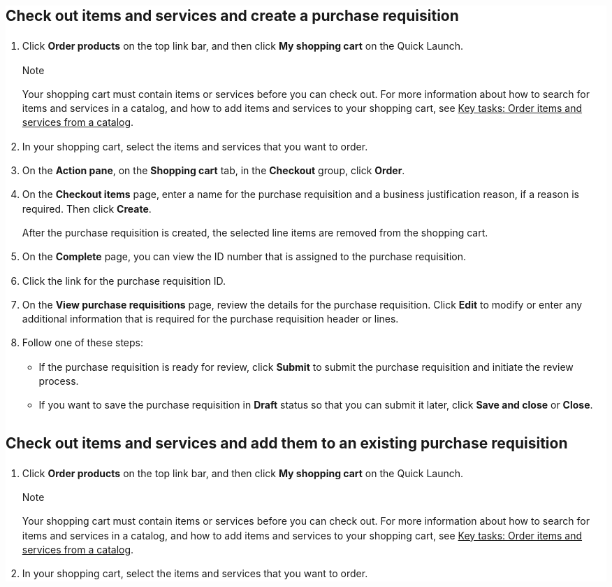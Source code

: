 ## Check out items and services and create a purchase requisition

1.  Click **Order products** on the top link bar, and then click **My shopping cart** on the Quick Launch.
    

    > [!NOTE]
    > <P>Your shopping cart must contain items or services before you can check out. For more information about how to search for items and services in a catalog, and how to add items and services to your shopping cart, see <A href="key-tasks-order-items-and-services-from-a-catalog.md">Key tasks: Order items and services from a catalog</A>.</P>



2.  In your shopping cart, select the items and services that you want to order.

3.  On the **Action pane**, on the **Shopping cart** tab, in the **Checkout** group, click **Order**.

4.  On the **Checkout items** page, enter a name for the purchase requisition and a business justification reason, if a reason is required. Then click **Create**.
    
    After the purchase requisition is created, the selected line items are removed from the shopping cart.

5.  On the **Complete** page, you can view the ID number that is assigned to the purchase requisition.

6.  Click the link for the purchase requisition ID.

7.  On the **View purchase requisitions** page, review the details for the purchase requisition. Click **Edit** to modify or enter any additional information that is required for the purchase requisition header or lines.

8.  Follow one of these steps:
    
      - If the purchase requisition is ready for review, click **Submit** to submit the purchase requisition and initiate the review process.
    
      - If you want to save the purchase requisition in **Draft** status so that you can submit it later, click **Save and close** or **Close**.

## Check out items and services and add them to an existing purchase requisition

1.  Click **Order products** on the top link bar, and then click **My shopping cart** on the Quick Launch.
    

    > [!NOTE]
    > <P>Your shopping cart must contain items or services before you can check out. For more information about how to search for items and services in a catalog, and how to add items and services to your shopping cart, see <A href="key-tasks-order-items-and-services-from-a-catalog.md">Key tasks: Order items and services from a catalog</A>.</P>



2.  In your shopping cart, select the items and services that you want to order.
